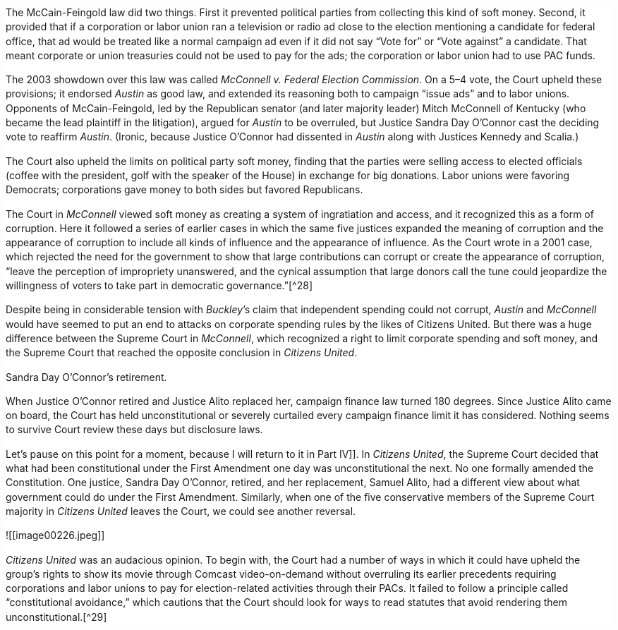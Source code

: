 The McCain-Feingold law did two things. First it prevented political parties from collecting this kind of soft money. Second, it provided that if a corporation or labor union ran a television or radio ad close to the election mentioning a candidate for federal office, that ad would be treated like a normal campaign ad even if it did not say “Vote for” or “Vote against” a candidate. That meant corporate or union treasuries could not be used to pay for the ads; the corporation or labor union had to use PAC funds.

The 2003 showdown over this law was called _McConnell v. Federal Election Commission_. On a 5–4 vote, the Court upheld these provisions; it endorsed _Austin_ as good law, and extended its reasoning both to campaign “issue ads” and to labor unions. Opponents of McCain-Feingold, led by the Republican senator (and later majority leader) Mitch McConnell of Kentucky (who became the lead plaintiff in the litigation), argued for _Austin_ to be overruled, but Justice Sandra Day O’Connor cast the deciding vote to reaffirm _Austin_. (Ironic, because Justice O’Connor had dissented in _Austin_ along with Justices Kennedy and Scalia.)

The Court also upheld the limits on political party soft money, finding that the parties were selling access to elected officials (coffee with the president, golf with the speaker of the House) in exchange for big donations. Labor unions were favoring Democrats; corporations gave money to both sides but favored Republicans.

The Court in _McConnell_ viewed soft money as creating a system of ingratiation and access, and it recognized this as a form of corruption. Here it followed a series of earlier cases in which the same five justices expanded the meaning of corruption and the appearance of corruption to include all kinds of influence and the appearance of influence. As the Court wrote in a 2001 case, which rejected the need for the government to show that large contributions can corrupt or create the appearance of corruption, “leave the perception of impropriety unanswered, and the cynical assumption that large donors call the tune could jeopardize the willingness of voters to take part in democratic governance.”[^28]

Despite being in considerable tension with _Buckley_’s claim that independent spending could not corrupt, _Austin_ and _McConnell_ would have seemed to put an end to attacks on corporate spending rules by the likes of Citizens United. But there was a huge difference between the Supreme Court in _McConnell_, which recognized a right to limit corporate spending and soft money, and the Supreme Court that reached the opposite conclusion in _Citizens United_.

Sandra Day O’Connor’s retirement.

When Justice O’Connor retired and Justice Alito replaced her, campaign finance law turned 180 degrees. Since Justice Alito came on board, the Court has held unconstitutional or severely curtailed every campaign finance limit it has considered. Nothing seems to survive Court review these days but disclosure laws.

Let’s pause on this point for a moment, because I will return to it in Part IV]]. In _Citizens United_, the Supreme Court decided that what had been constitutional under the First Amendment one day was unconstitutional the next. No one formally amended the Constitution. One justice, Sandra Day O’Connor, retired, and her replacement, Samuel Alito, had a different view about what government could do under the First Amendment. Similarly, when one of the five conservative members of the Supreme Court majority in _Citizens United_ leaves the Court, we could see another reversal.

![[image00226.jpeg]]

_Citizens United_ was an audacious opinion. To begin with, the Court had a number of ways in which it could have upheld the group’s rights to show its movie through Comcast video-on-demand without overruling its earlier precedents requiring corporations and labor unions to pay for election-related activities through their PACs. It failed to follow a principle called “constitutional avoidance,” which cautions that the Court should look for ways to read statutes that avoid rendering them unconstitutional.[^29]
